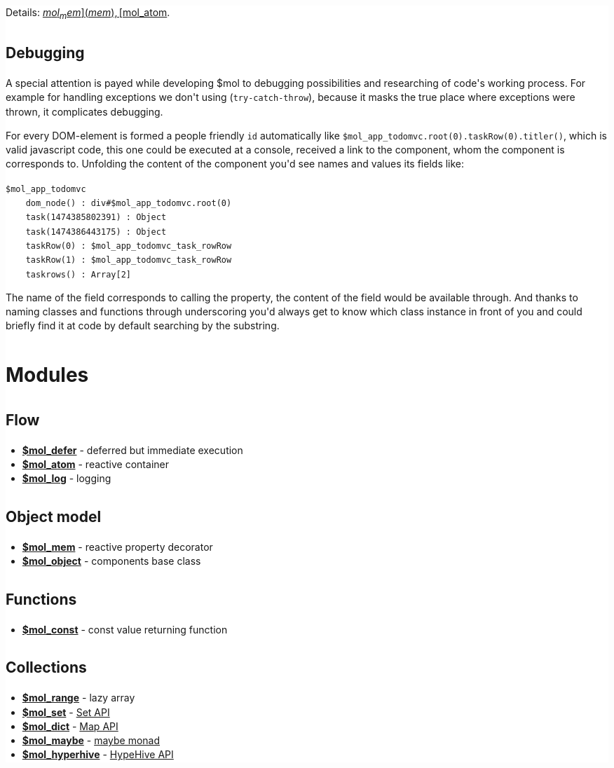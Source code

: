Details: [$mol_mem](mem), [$mol_atom](atom).

## Debugging
A special attention is payed while developing $mol to debugging possibilities and researching of code's working process. For example for handling exceptions we don't using (`try-catch-throw`),
 because it masks the true place where exceptions were thrown, it complicates debugging. 

For every DOM-element is formed a people friendly `id` automatically like `$mol_app_todomvc.root(0).taskRow(0).titler()`, which is valid javascript code, this one could be executed at a console, received a link to the component, whom the component is corresponds to. Unfolding the content of the component you'd see names and values its fields like:

```
$mol_app_todomvc
    dom_node() : div#$mol_app_todomvc.root(0)
    task(1474385802391) : Object
    task(1474386443175) : Object
    taskRow(0) : $mol_app_todomvc_task_rowRow
    taskRow(1) : $mol_app_todomvc_task_rowRow
    taskrows() : Array[2]
```

The name of the field corresponds to calling the property, the content of the field would be available through. And thanks to naming classes and functions through underscoring you'd always get to know which class instance in front of you and could briefly find it at code by default searching by the substring.

# Modules

## Flow

* **[$mol_defer](defer)** - deferred but immediate execution
* **[$mol_atom](atom)** - reactive container
* **[$mol_log](log)** - logging

## Object model

* **[$mol_mem](mem)** - reactive property decorator
* **[$mol_object](object)** - components base class

## Functions

* **[$mol_const](const)** - const value returning function

## Collections

* **[$mol_range](range)** - lazy array
* **[$mol_set](set)** - [Set API](https://developer.mozilla.org/en-US/docs/Web/JavaScript/Reference/Global_Objects/Set)
* **[$mol_dict](dict)** - [Map API](https://developer.mozilla.org/en-US/docs/Web/JavaScript/Reference/Global_Objects/Map)
* **[$mol_maybe](maybe)** - [maybe monad](https://en.wikipedia.org/wiki/Monad_(functional_programming)#The_Maybe_monad)
* **[$mol_hyperhive](hypehive)** - [HypeHive API](http://hhive.eap.eigenmethod.com/)
